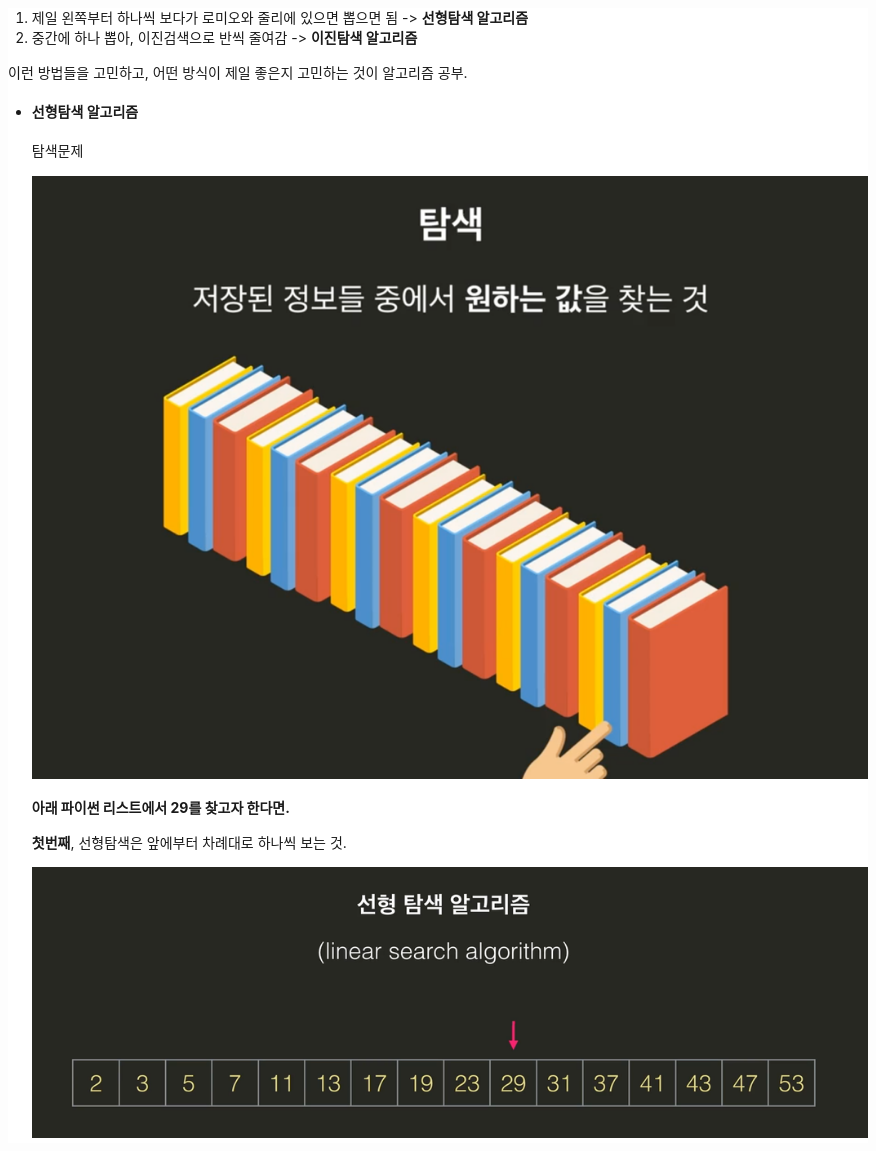   1. 제일 왼쪽부터 하나씩 보다가 로미오와 줄리에 있으면 뽑으면 됨 -> **선형탐색 알고리즘**
  2. 중간에 하나 뽑아, 이진검색으로 반씩 줄여감 -> **이진탐색 알고리즘**

  이런 방법들을 고민하고, 어떤 방식이 제일 좋은지 고민하는 것이 알고리즘 공부. 

- #### 선형탐색 알고리즘

  탐색문제

  ![1_1](./resources/1_1.png)

  **아래 파이썬 리스트에서 29를 찾고자 한다면.** 

  **첫번째**, 선형탐색은 앞에부터 차례대로 하나씩 보는 것. 

  ![1_1](./resources/1_2.png)
